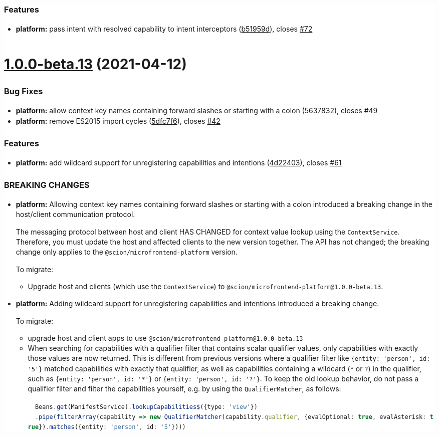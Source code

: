 
### Features

* **platform:** pass intent with resolved capability to intent interceptors ([b51959d](https://github.com/SchweizerischeBundesbahnen/scion-microfrontend-platform/commit/b51959dc1dae9715b049b8c8ffbf67929e587ffa)), closes [#72](https://github.com/SchweizerischeBundesbahnen/scion-microfrontend-platform/issues/72)



# [1.0.0-beta.13](https://github.com/SchweizerischeBundesbahnen/scion-microfrontend-platform/compare/1.0.0-beta.12...1.0.0-beta.13) (2021-04-12)


### Bug Fixes

* **platform:** allow context key names containing forward slashes or starting with a colon ([5637832](https://github.com/SchweizerischeBundesbahnen/scion-microfrontend-platform/commit/5637832310538ba817a7cf7170de52d55abdeeba)), closes [#49](https://github.com/SchweizerischeBundesbahnen/scion-microfrontend-platform/issues/49)
* **platform:** remove ES2015 import cycles ([5dfc7f6](https://github.com/SchweizerischeBundesbahnen/scion-microfrontend-platform/commit/5dfc7f61054ee8012d5bb2fac71a882d1f8d9a27)), closes [#42](https://github.com/SchweizerischeBundesbahnen/scion-microfrontend-platform/issues/42)


### Features

* **platform:** add wildcard support for unregistering capabilities and intentions ([4d22403](https://github.com/SchweizerischeBundesbahnen/scion-microfrontend-platform/commit/4d224036ad1e9607492f994082bcf9a9c36ad811)), closes [#61](https://github.com/SchweizerischeBundesbahnen/scion-microfrontend-platform/issues/61)


### BREAKING CHANGES

* **platform:** Allowing context key names containing forward slashes
or starting with a colon introduced a breaking change in the host/client
communication protocol.
  
  The messaging protocol between host and client HAS CHANGED for context
value lookup using the `ContextService`.
Therefore, you must update the host and affected clients to the new
version together. The API has not changed; the breaking change only
applies to the `@scion/microfrontend-platform` version.
  
  To migrate:
  - Upgrade host and clients (which use the `ContextService`) to
`@scion/microfrontend-platform@1.0.0-beta.13`.

* **platform:** Adding wildcard support for unregistering capabilities and intentions introduced a breaking change.

  To migrate:
  - upgrade host and client apps to use `@scion/microfrontend-platform@1.0.0-beta.13`
  - When searching for capabilities with a qualifier filter that contains scalar qualifier values, only capabilities with exactly those values are now returned. This is different from previous versions where a qualifier filter like `{entity: 'person', id: '5'}` matched capabilities with exactly that qualifier, as well as capabilities containing a wildcard (`*` or `?`) in the qualifier, such as `{entity: 'person', id: '*'}` or `{entity: 'person', id: '?'}`. To keep the old lookup behavior, do not pass a qualifier filter and filter the capabilities yourself, e.g. by using the `QualifierMatcher`, as follows:
    ```ts
      Beans.get(ManifestService).lookupCapabilities$({type: 'view'})
      .pipe(filterArray(capability => new QualifierMatcher(capability.qualifier, {evalOptional: true, evalAsterisk: true}).matches({entity: 'person', id: '5'})))
    ```
